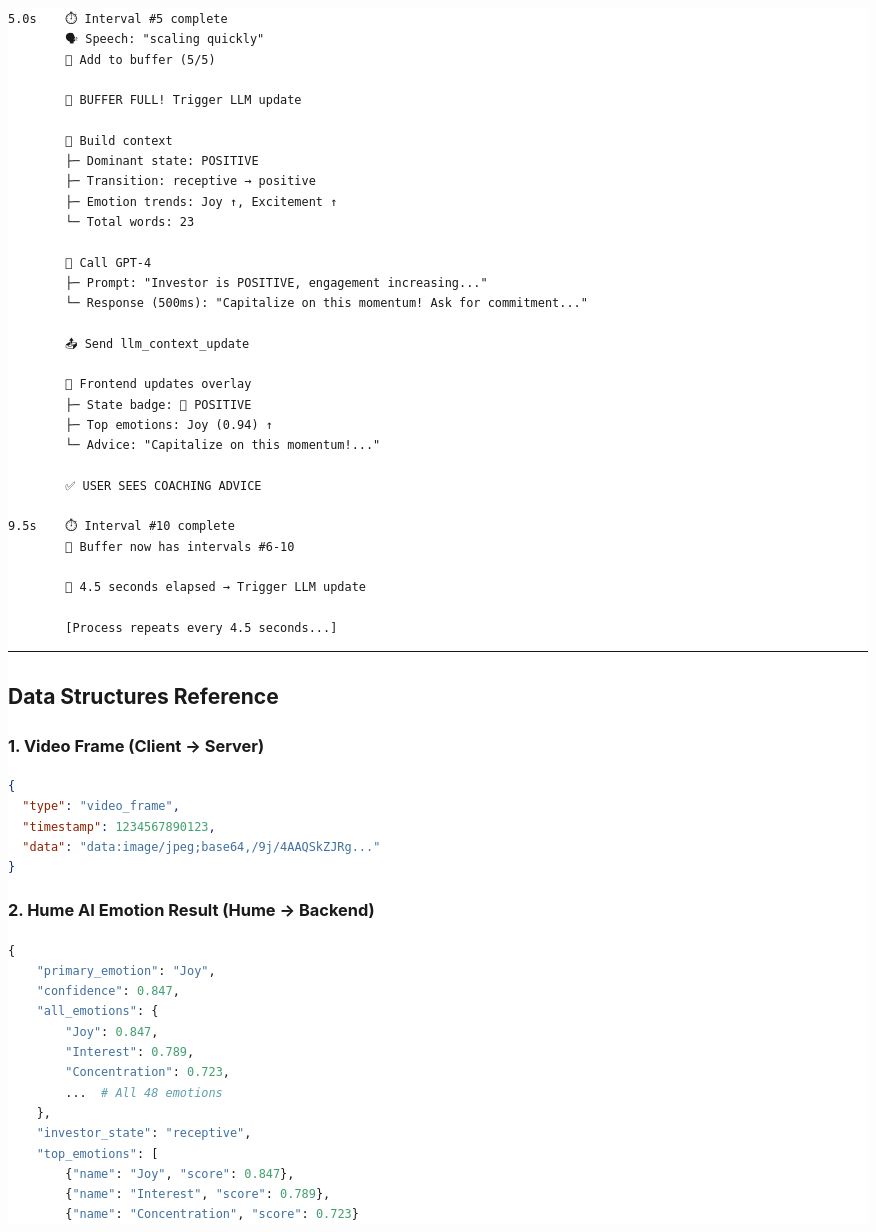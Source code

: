 ```
5.0s    ⏱️ Interval #5 complete
        🗣️ Speech: "scaling quickly"
        💾 Add to buffer (5/5)

        🚨 BUFFER FULL! Trigger LLM update

        📝 Build context
        ├─ Dominant state: POSITIVE
        ├─ Transition: receptive → positive
        ├─ Emotion trends: Joy ↑, Excitement ↑
        └─ Total words: 23

        🧠 Call GPT-4
        ├─ Prompt: "Investor is POSITIVE, engagement increasing..."
        └─ Response (500ms): "Capitalize on this momentum! Ask for commitment..."

        📤 Send llm_context_update

        🎨 Frontend updates overlay
        ├─ State badge: 💚 POSITIVE
        ├─ Top emotions: Joy (0.94) ↑
        └─ Advice: "Capitalize on this momentum!..."

        ✅ USER SEES COACHING ADVICE

9.5s    ⏱️ Interval #10 complete
        💾 Buffer now has intervals #6-10

        🚨 4.5 seconds elapsed → Trigger LLM update

        [Process repeats every 4.5 seconds...]
```

---

## Data Structures Reference

### 1. Video Frame (Client → Server)

```json
{
  "type": "video_frame",
  "timestamp": 1234567890123,
  "data": "data:image/jpeg;base64,/9j/4AAQSkZJRg..."
}
```

### 2. Hume AI Emotion Result (Hume → Backend)

```python
{
    "primary_emotion": "Joy",
    "confidence": 0.847,
    "all_emotions": {
        "Joy": 0.847,
        "Interest": 0.789,
        "Concentration": 0.723,
        ...  # All 48 emotions
    },
    "investor_state": "receptive",
    "top_emotions": [
        {"name": "Joy", "score": 0.847},
        {"name": "Interest", "score": 0.789},
        {"name": "Concentration", "score": 0.723}
```